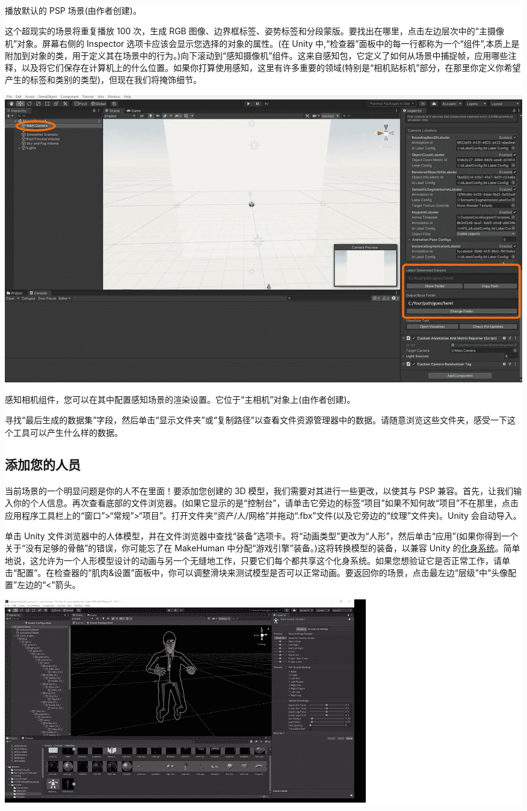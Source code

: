 播放默认的 PSP 场景(由作者创建)。

这个超现实的场景将重复播放 100 次，生成 RGB 图像、边界框标签、姿势标签和分段蒙版。要找出在哪里，点击左边层次中的“主摄像机”对象。屏幕右侧的 Inspector 选项卡应该会显示您选择的对象的属性。(在 Unity 中,“检查器”面板中的每一行都称为一个“组件”,本质上是附加到对象的类，用于定义其在场景中的行为。)向下滚动到“感知摄像机”组件。这来自感知包，它定义了如何从场景中捕捉帧，应用哪些注释，以及将它们保存在计算机上的什么位置。如果你打算使用感知，这里有许多重要的领域(特别是“相机贴标机”部分，在那里你定义你希望产生的标签和类别的类型)，但现在我们将掩饰细节。

![](img/0cb406f5e21f91c891cacfa1701ee2e3.png)

感知相机组件，您可以在其中配置感知场景的渲染设置。它位于“主相机”对象上(由作者创建)。

寻找“最后生成的数据集”字段，然后单击“显示文件夹”或“复制路径”以查看文件资源管理器中的数据。请随意浏览这些文件夹，感受一下这个工具可以产生什么样的数据。

## 添加您的人员

当前场景的一个明显问题是你的人不在里面！要添加您创建的 3D 模型，我们需要对其进行一些更改，以使其与 PSP 兼容。首先，让我们输入你的个人信息。再次查看底部的文件浏览器。(如果它显示的是“控制台”，请单击它旁边的标签“项目”如果不知何故“项目”不在那里，点击应用程序工具栏上的“窗口”>“常规”>“项目”。打开文件夹“资产/人/网格”并拖动“.fbx”文件(以及它旁边的“纹理”文件夹)。Unity 会自动导入。

单击 Unity 文件浏览器中的人体模型，并在文件浏览器中查找“装备”选项卡。将“动画类型”更改为“人形”，然后单击“应用”(如果你得到一个关于“没有足够的骨骼”的错误，你可能忘了在 MakeHuman 中分配“游戏引擎”装备。)这将转换模型的装备，以兼容 Unity 的[化身系统](https://docs.unity3d.com/Manual/AvatarCreationandSetup.html)。简单地说，这允许为一个人形模型设计的动画与另一个无缝地工作，只要它们每个都共享这个化身系统。如果您想验证它是否正常工作，请单击“配置”。在检查器的“肌肉&设置”面板中，你可以调整滑块来测试模型是否可以正常动画。要返回你的场景，点击最左边“层级”中“头像配置”左边的“<”箭头。

![](img/b6785f99a2e6576858847664935c06b5.png)

